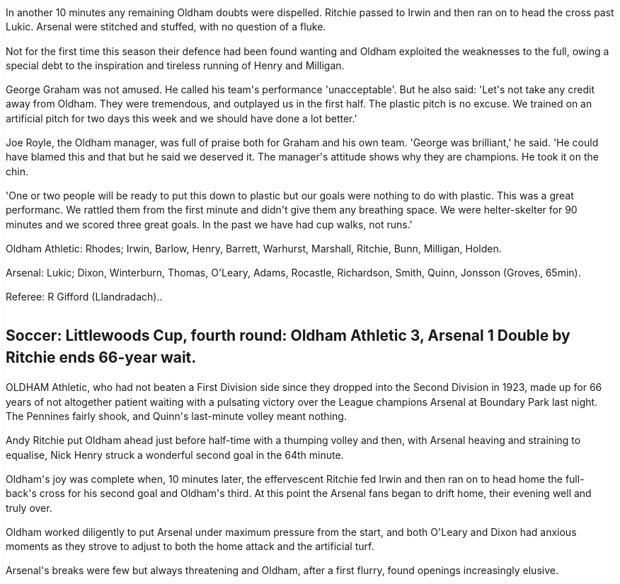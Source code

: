 In another 10 minutes any remaining Oldham doubts were dispelled.
Ritchie passed to Irwin and then ran on to head the cross past Lukic.
Arsenal were stitched and stuffed, with no question of a fluke.

Not for the first time this season their defence had been found wanting and Oldham exploited the weaknesses to the full, owing a special debt to the inspiration and tireless running of Henry and Milligan.

George Graham was not amused.
He called his team's performance 'unacceptable'.
But he also said: 'Let's not take any credit away from Oldham.
They were tremendous, and outplayed us in the first half.
The plastic pitch is no excuse.
We trained on an artificial pitch for two days this week and we should have done a lot better.'

Joe Royle, the Oldham manager, was full of praise both for Graham and his own team.
'George was brilliant,' he said.
'He could have blamed this and that but he said we deserved it.
The manager's attitude shows why they are champions.
He took it on the chin.

'One or two people will be ready to put this down to plastic but our goals were nothing to do with plastic.
This was a great performanc.
We rattled them from the first minute and didn't give them any breathing space.
We were helter-skelter for 90 minutes and we scored three great goals.
In the past we have had cup walks, not runs.'

Oldham Athletic: Rhodes; Irwin, Barlow, Henry, Barrett, Warhurst, Marshall, Ritchie, Bunn, Milligan, Holden.

Arsenal: Lukic; Dixon, Winterburn, Thomas, O'Leary, Adams, Rocastle, Richardson, Smith, Quinn, Jonsson (Groves, 65min).

Referee: R Gifford (Llandradach)..

## Soccer: Littlewoods Cup, fourth round: Oldham Athletic 3, Arsenal 1 Double by Ritchie ends 66-year wait.

OLDHAM Athletic, who had not beaten a First Division side since they dropped into the Second Division in 1923, made up for 66 years of not altogether patient waiting with a pulsating victory over the League champions Arsenal at Boundary Park last night.
The Pennines fairly shook, and Quinn's last-minute volley meant nothing.

Andy Ritchie put Oldham ahead just before half-time with a thumping volley and then, with Arsenal heaving and straining to equalise, Nick Henry struck a wonderful second goal in the 64th minute.

Oldham's joy was complete when, 10 minutes later, the effervescent Ritchie fed Irwin and then ran on to head home the full-back's cross for his second goal and Oldham's third.
At this point the Arsenal fans began to drift home, their evening well and truly over.

Oldham worked diligently to put Arsenal under maximum pressure from the start, and both O'Leary and Dixon had anxious moments as they strove to adjust to both the home attack and the artificial turf.

Arsenal's breaks were few but always threatening and Oldham, after a first flurry, found openings increasingly elusive.
